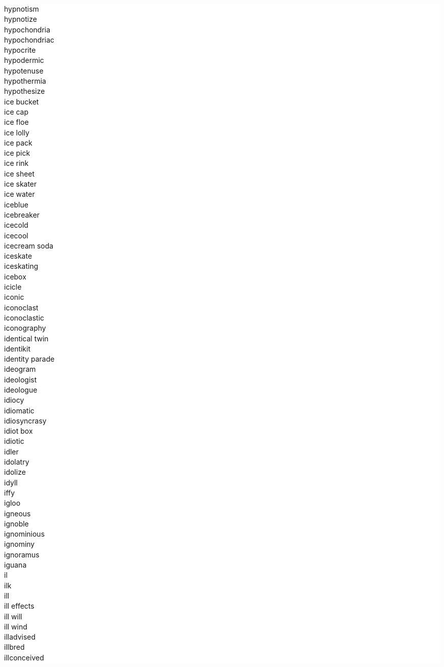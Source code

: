hypnotism  
hypnotize  
hypochondria  
hypochondriac  
hypocrite  
hypodermic  
hypotenuse  
hypothermia  
hypothesize  
ice bucket  
ice cap  
ice floe  
ice lolly  
ice pack  
ice pick  
ice rink  
ice sheet  
ice skater  
ice water  
iceblue  
icebreaker  
icecold  
icecool  
icecream soda  
iceskate  
iceskating  
icebox  
icicle  
iconic  
iconoclast  
iconoclastic  
iconography  
identical twin  
identikit  
identity parade  
ideogram  
ideologist  
ideologue  
idiocy  
idiomatic  
idiosyncrasy  
idiot box  
idiotic  
idler  
idolatry  
idolize  
idyll  
iffy  
igloo  
igneous  
ignoble  
ignominious  
ignominy  
ignoramus  
iguana  
il  
ilk  
ill  
ill effects  
ill will  
ill wind  
illadvised  
illbred  
illconceived  